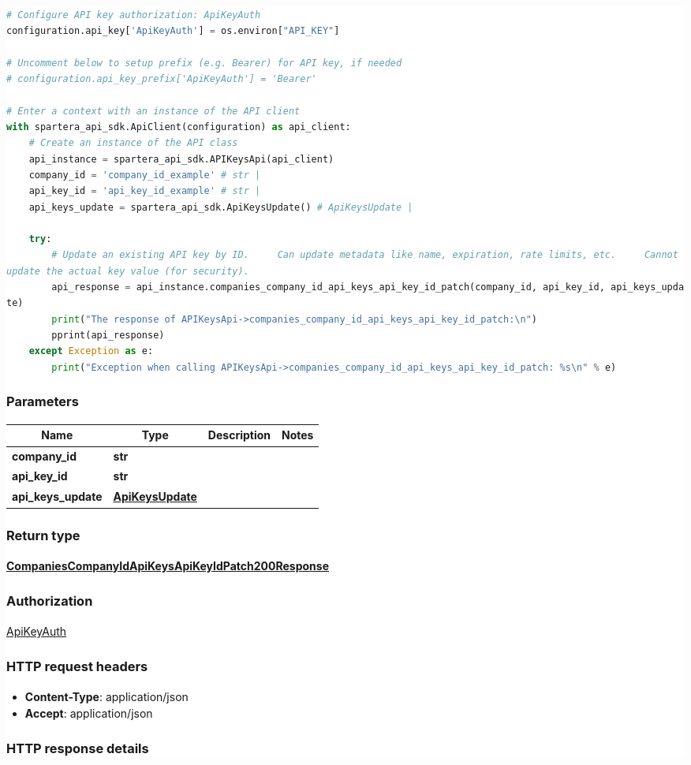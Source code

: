 ```python
# Configure API key authorization: ApiKeyAuth
configuration.api_key['ApiKeyAuth'] = os.environ["API_KEY"]

# Uncomment below to setup prefix (e.g. Bearer) for API key, if needed
# configuration.api_key_prefix['ApiKeyAuth'] = 'Bearer'

# Enter a context with an instance of the API client
with spartera_api_sdk.ApiClient(configuration) as api_client:
    # Create an instance of the API class
    api_instance = spartera_api_sdk.APIKeysApi(api_client)
    company_id = 'company_id_example' # str | 
    api_key_id = 'api_key_id_example' # str | 
    api_keys_update = spartera_api_sdk.ApiKeysUpdate() # ApiKeysUpdate | 

    try:
        # Update an existing API key by ID.     Can update metadata like name, expiration, rate limits, etc.     Cannot update the actual key value (for security).
        api_response = api_instance.companies_company_id_api_keys_api_key_id_patch(company_id, api_key_id, api_keys_update)
        print("The response of APIKeysApi->companies_company_id_api_keys_api_key_id_patch:\n")
        pprint(api_response)
    except Exception as e:
        print("Exception when calling APIKeysApi->companies_company_id_api_keys_api_key_id_patch: %s\n" % e)
```



### Parameters


Name | Type | Description  | Notes
------------- | ------------- | ------------- | -------------
 **company_id** | **str**|  | 
 **api_key_id** | **str**|  | 
 **api_keys_update** | [**ApiKeysUpdate**](ApiKeysUpdate.md)|  | 

### Return type

[**CompaniesCompanyIdApiKeysApiKeyIdPatch200Response**](CompaniesCompanyIdApiKeysApiKeyIdPatch200Response.md)

### Authorization

[ApiKeyAuth](../README.md#ApiKeyAuth)

### HTTP request headers

 - **Content-Type**: application/json
 - **Accept**: application/json

### HTTP response details
